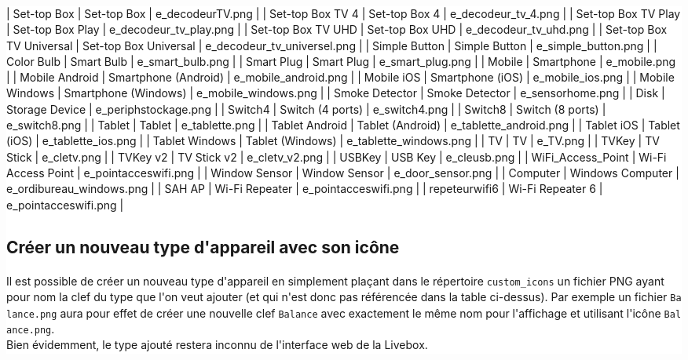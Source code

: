 | Set-top Box                   | Set-top Box                  | e_decodeurTV.png             |
| Set-top Box TV 4              | Set-top Box 4                | e_decodeur_tv_4.png          |
| Set-top Box TV Play           | Set-top Box Play             | e_decodeur_tv_play.png       |
| Set-top Box TV UHD            | Set-top Box UHD              | e_decodeur_tv_uhd.png        |
| Set-top Box TV Universal      | Set-top Box Universal        | e_decodeur_tv_universel.png  |
| Simple Button                 | Simple Button                | e_simple_button.png          |
| Color Bulb                    | Smart Bulb                   | e_smart_bulb.png             |
| Smart Plug                    | Smart Plug                   | e_smart_plug.png             |
| Mobile                        | Smartphone                   | e_mobile.png                 |
| Mobile Android                | Smartphone (Android)         | e_mobile_android.png         |
| Mobile iOS                    | Smartphone (iOS)             | e_mobile_ios.png             |
| Mobile Windows                | Smartphone (Windows)         | e_mobile_windows.png         |
| Smoke Detector                | Smoke Detector               | e_sensorhome.png             |
| Disk                          | Storage Device               | e_periphstockage.png         |
| Switch4                       | Switch (4 ports)             | e_switch4.png                |
| Switch8                       | Switch (8 ports)             | e_switch8.png                |
| Tablet                        | Tablet                       | e_tablette.png               |
| Tablet Android                | Tablet (Android)             | e_tablette_android.png       |
| Tablet iOS                    | Tablet (iOS)                 | e_tablette_ios.png           |
| Tablet Windows                | Tablet (Windows)             | e_tablette_windows.png       |
| TV                            | TV                           | e_TV.png                     |
| TVKey                         | TV Stick                     | e_cletv.png                  |
| TVKey v2                      | TV Stick v2                  | e_cletv_v2.png               |
| USBKey                        | USB Key                      | e_cleusb.png                 |
| WiFi_Access_Point             | Wi-Fi Access Point           | e_pointacceswifi.png         |
| Window Sensor                 | Window Sensor                | e_door_sensor.png            |
| Computer                      | Windows Computer             | e_ordibureau_windows.png     |
| SAH AP                        | Wi-Fi Repeater               | e_pointacceswifi.png         |
| repeteurwifi6                 | Wi-Fi Repeater 6             | e_pointacceswifi.png         |


## Créer un nouveau type d'appareil avec son icône <a id="create"></a>
Il est possible de créer un nouveau type d'appareil en simplement plaçant dans le répertoire `custom_icons` un fichier PNG ayant pour nom la clef du type que l'on veut ajouter (et qui n'est donc pas référencée dans la table ci-dessus).
Par exemple un fichier `Balance.png` aura pour effet de créer une nouvelle clef `Balance` avec exactement le même nom pour l'affichage et utilisant l'icône `Balance.png`.  
Bien évidemment, le type ajouté restera inconnu de l'interface web de la Livebox.
